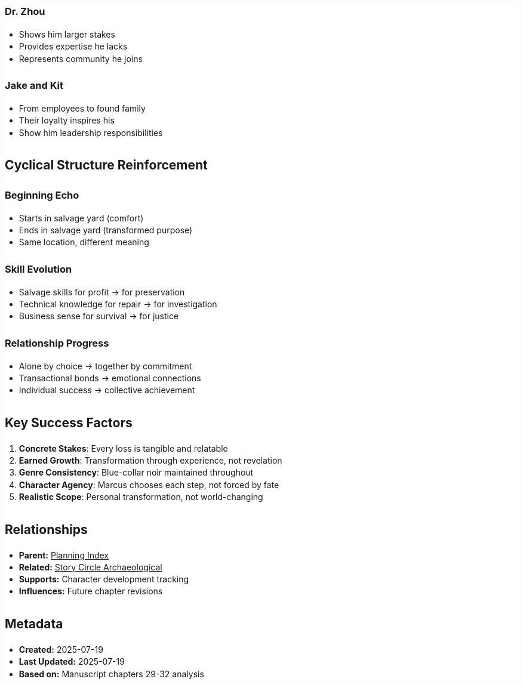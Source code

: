 ### Dr. Zhou
- Shows him larger stakes
- Provides expertise he lacks
- Represents community he joins

### Jake and Kit
- From employees to found family
- Their loyalty inspires his
- Show him leadership responsibilities

## Cyclical Structure Reinforcement

### Beginning Echo
- Starts in salvage yard (comfort)
- Ends in salvage yard (transformed purpose)
- Same location, different meaning

### Skill Evolution
- Salvage skills for profit → for preservation
- Technical knowledge for repair → for investigation
- Business sense for survival → for justice

### Relationship Progress
- Alone by choice → together by commitment
- Transactional bonds → emotional connections
- Individual success → collective achievement

## Key Success Factors

1. **Concrete Stakes**: Every loss is tangible and relatable
2. **Earned Growth**: Transformation through experience, not revelation
3. **Genre Consistency**: Blue-collar noir maintained throughout
4. **Character Agency**: Marcus chooses each step, not forced by fate
5. **Realistic Scope**: Personal transformation, not world-changing

## Relationships
- **Parent:** [Planning Index](index.md)
- **Related:** [Story Circle Archaeological](../elements/plot/story-circle-archaeological-thriller.md)
- **Supports:** Character development tracking
- **Influences:** Future chapter revisions

## Metadata
- **Created:** 2025-07-19
- **Last Updated:** 2025-07-19
- **Based on:** Manuscript chapters 29-32 analysis